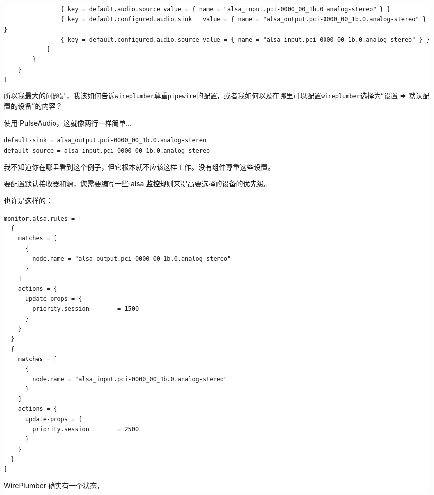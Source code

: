 ```
                { key = default.audio.source value = { name = "alsa_input.pci-0000_00_1b.0.analog-stereo" } }
                { key = default.configured.audio.sink   value = { name = "alsa_output.pci-0000_00_1b.0.analog-stereo" } }
                { key = default.configured.audio.source value = { name = "alsa_input.pci-0000_00_1b.0.analog-stereo" } }
            ]
        }
    }
]

```

所以我最大的问题是，我该如何告诉`wireplumber`尊重`pipewire`的配置，或者我如何以及在哪里可以配置`wireplumber`选择为“设置 => 默认配置的设备”的内容？

使用 PulseAudio，这就像两行一样简单...

```plaintext
default-sink = alsa_output.pci-0000_00_1b.0.analog-stereo
default-source = alsa_input.pci-0000_00_1b.0.analog-stereo
```

我不知道你在哪里看到这个例子，但它根本就不应该这样工作。没有组件尊重这些设置。

要配置默认接收器和源，您需要编写一些 alsa 监控规则来提高要选择的设备的优先级。

也许是这样的：

```plaintext
monitor.alsa.rules = [
  {
    matches = [
      {
        node.name = "alsa_output.pci-0000_00_1b.0.analog-stereo"
      }
    ]
    actions = {
      update-props = {
        priority.session        = 1500
      }
    }
  }
  {
    matches = [
      {
        node.name = "alsa_input.pci-0000_00_1b.0.analog-stereo"
      }
    ]
    actions = {
      update-props = {
        priority.session        = 2500
      }
    }
  }
]
```

WirePlumber 确实有一个状态，

